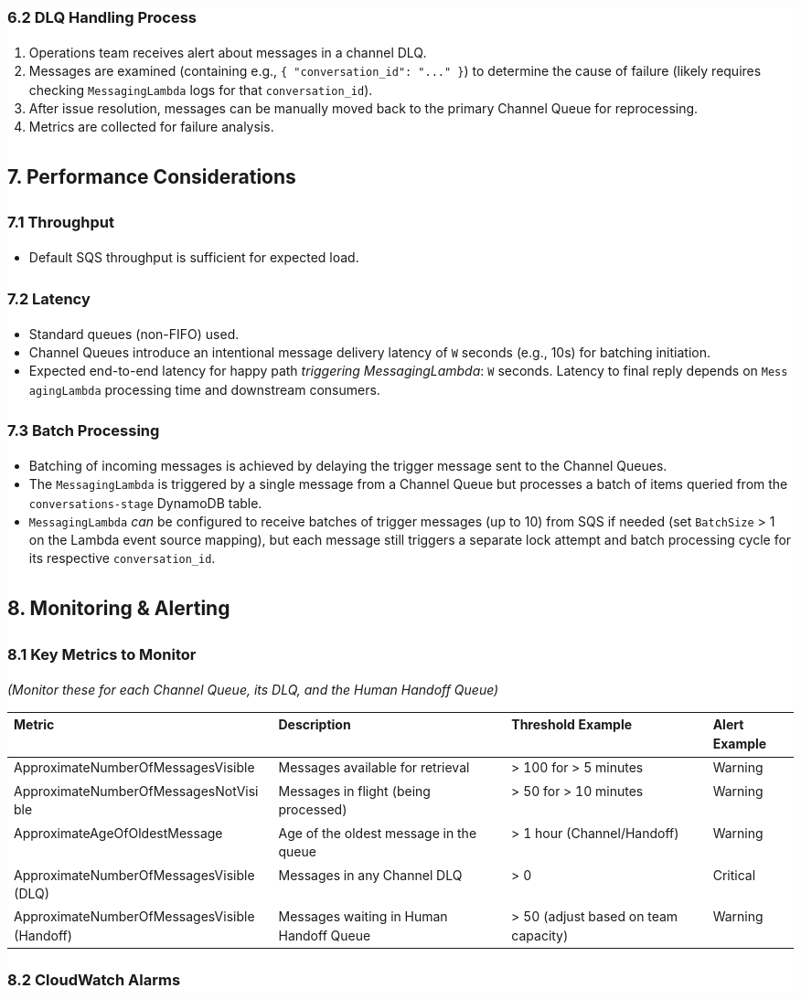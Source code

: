 ### 6.2 DLQ Handling Process

1.  Operations team receives alert about messages in a channel DLQ.
2.  Messages are examined (containing e.g., `{ "conversation_id": "..." }`) to determine the cause of failure (likely requires checking `MessagingLambda` logs for that `conversation_id`).
3.  After issue resolution, messages can be manually moved back to the primary Channel Queue for reprocessing.
4.  Metrics are collected for failure analysis.

## 7. Performance Considerations

### 7.1 Throughput

-   Default SQS throughput is sufficient for expected load.

### 7.2 Latency

-   Standard queues (non-FIFO) used.
-   Channel Queues introduce an intentional message delivery latency of `W` seconds (e.g., 10s) for batching initiation.
-   Expected end-to-end latency for happy path *triggering MessagingLambda*: `W` seconds. Latency to final reply depends on `MessagingLambda` processing time and downstream consumers.

### 7.3 Batch Processing

-   Batching of incoming messages is achieved by delaying the trigger message sent to the Channel Queues.
-   The `MessagingLambda` is triggered by a single message from a Channel Queue but processes a batch of items queried from the `conversations-stage` DynamoDB table.
-   `MessagingLambda` *can* be configured to receive batches of trigger messages (up to 10) from SQS if needed (set `BatchSize` > 1 on the Lambda event source mapping), but each message still triggers a separate lock attempt and batch processing cycle for its respective `conversation_id`.

## 8. Monitoring & Alerting

### 8.1 Key Metrics to Monitor

*(Monitor these for each Channel Queue, its DLQ, and the Human Handoff Queue)*

| Metric                                   | Description                               | Threshold Example                          | Alert Example |
| :--------------------------------------- | :---------------------------------------- | :----------------------------------------- | :------------ |
| ApproximateNumberOfMessagesVisible       | Messages available for retrieval          | > 100 for > 5 minutes                      | Warning       |
| ApproximateNumberOfMessagesNotVisible    | Messages in flight (being processed)    | > 50 for > 10 minutes                      | Warning       |
| ApproximateAgeOfOldestMessage            | Age of the oldest message in the queue  | > 1 hour (Channel/Handoff)                 | Warning       |
| ApproximateNumberOfMessagesVisible (DLQ) | Messages in any Channel DLQ             | > 0                                        | Critical      |
| ApproximateNumberOfMessagesVisible (Handoff) | Messages waiting in Human Handoff Queue | > 50 (adjust based on team capacity)     | Warning       |

### 8.2 CloudWatch Alarms
